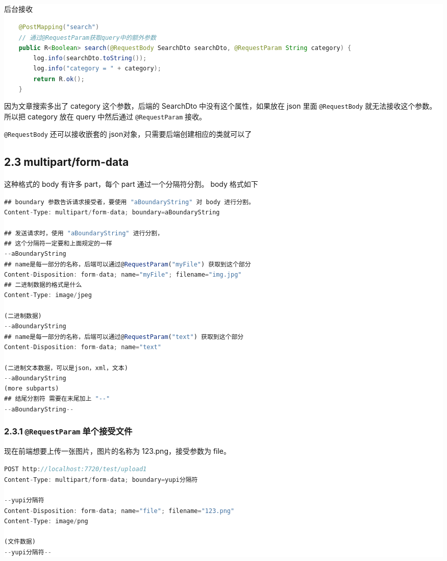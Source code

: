 后台接收

```java
    @PostMapping("search")
    // 通过@RequestParam获取query中的额外参数
    public R<Boolean> search(@RequestBody SearchDto searchDto, @RequestParam String category) {
        log.info(searchDto.toString());
        log.info("category = " + category);
        return R.ok();
    }
```

因为文章搜索多出了 category 这个参数，后端的 SearchDto 中没有这个属性，如果放在 json 里面 `@RequestBody` 就无法接收这个参数。所以把
category 放在 query 中然后通过 `@RequestParam` 接收。

`@RequestBody` 还可以接收嵌套的 json对象，只需要后端创建相应的类就可以了

## 2.3 multipart/form-data

这种格式的 body 有许多 part，每个 part 通过一个分隔符分割。
body 格式如下

```javascript
## boundary 参数告诉请求接受者，要使用 "aBoundaryString" 对 body 进行分割。
Content-Type: multipart/form-data; boundary=aBoundaryString

## 发送请求时，使用 "aBoundaryString" 进行分割，
## 这个分隔符一定要和上面规定的一样
--aBoundaryString
## name是每一部分的名称，后端可以通过@RequestParam("myFile") 获取到这个部分
Content-Disposition: form-data; name="myFile"; filename="img.jpg"
## 二进制数据的格式是什么
Content-Type: image/jpeg

(二进制数据)
--aBoundaryString
## name是每一部分的名称，后端可以通过@RequestParam("text") 获取到这个部分
Content-Disposition: form-data; name="text"

(二进制文本数据，可以是json，xml，文本)
--aBoundaryString
(more subparts)
## 结尾分割符 需要在末尾加上 "--"
--aBoundaryString--
```

### 2.3.1 `@RequestParam` 单个接受文件

现在前端想要上传一张图片，图片的名称为 123.png，接受参数为 file。

```javascript
POST http://localhost:7720/test/upload1
Content-Type: multipart/form-data; boundary=yupi分隔符

--yupi分隔符
Content-Disposition: form-data; name="file"; filename="123.png"
Content-Type: image/png

(文件数据)
--yupi分隔符--
```
